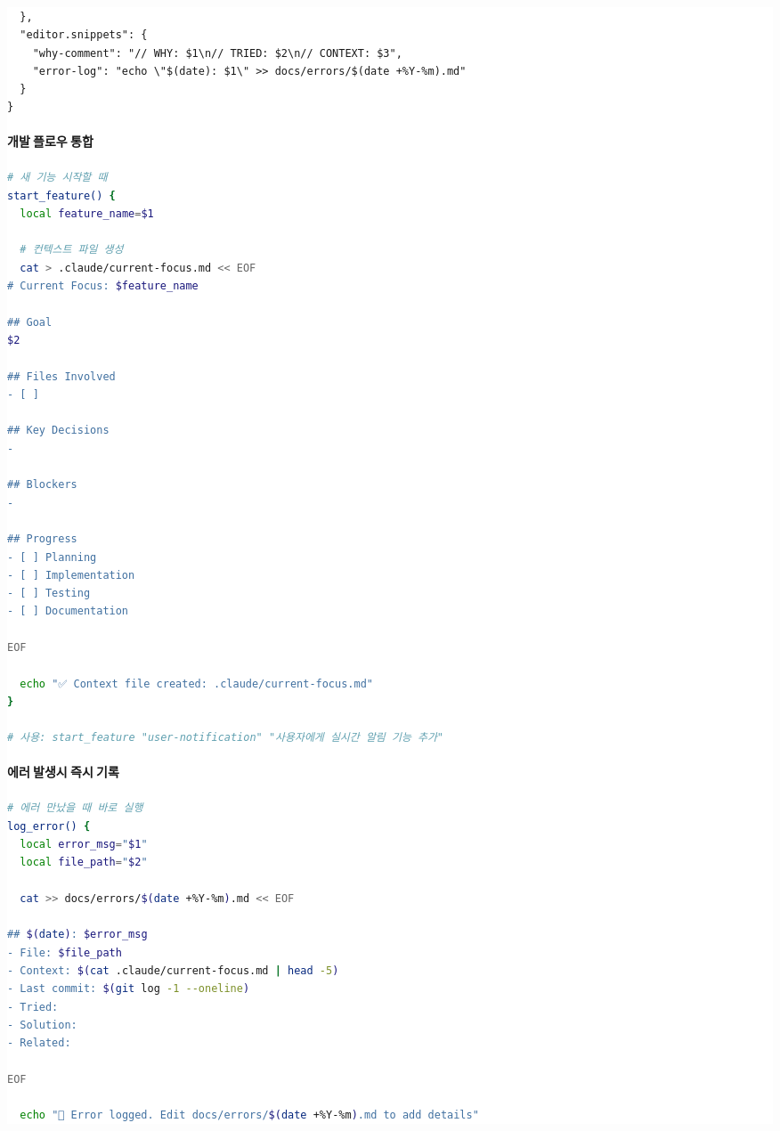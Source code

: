 ```
  },
  "editor.snippets": {
    "why-comment": "// WHY: $1\n// TRIED: $2\n// CONTEXT: $3",
    "error-log": "echo \"$(date): $1\" >> docs/errors/$(date +%Y-%m).md"
  }
}
```

#### 개발 플로우 통합
```bash
# 새 기능 시작할 때
start_feature() {
  local feature_name=$1

  # 컨텍스트 파일 생성
  cat > .claude/current-focus.md << EOF
# Current Focus: $feature_name

## Goal
$2

## Files Involved
- [ ]

## Key Decisions
-

## Blockers
-

## Progress
- [ ] Planning
- [ ] Implementation
- [ ] Testing
- [ ] Documentation

EOF

  echo "✅ Context file created: .claude/current-focus.md"
}

# 사용: start_feature "user-notification" "사용자에게 실시간 알림 기능 추가"
```

#### 에러 발생시 즉시 기록
```bash
# 에러 만났을 때 바로 실행
log_error() {
  local error_msg="$1"
  local file_path="$2"

  cat >> docs/errors/$(date +%Y-%m).md << EOF

## $(date): $error_msg
- File: $file_path
- Context: $(cat .claude/current-focus.md | head -5)
- Last commit: $(git log -1 --oneline)
- Tried:
- Solution:
- Related:

EOF

  echo "📝 Error logged. Edit docs/errors/$(date +%Y-%m).md to add details"
```